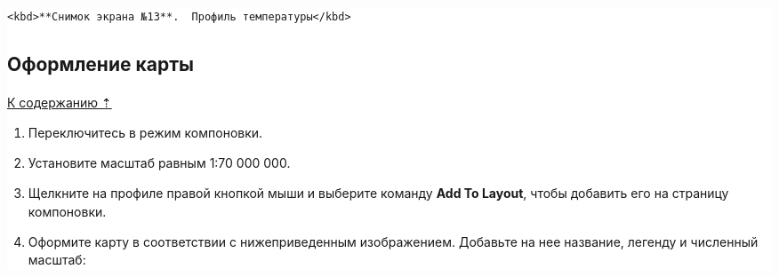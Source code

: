     <kbd>**Снимок экрана №13**.  Профиль температуры</kbd>

## Оформление карты
[К содержанию ⇡](#интерполяция-и-картографирование-гидрометеорологических-полей)

1. Переключитесь в режим компоновки.

2. Установите масштаб равным 1:70 000 000.

3. Щелкните на профиле правой кнопкой мыши и выберите команду **Add To Layout**, чтобы добавить его на страницу компоновки.

4. Оформите карту в соответствии с нижеприведенным изображением. Добавьте на нее название, легенду и численный масштаб:
